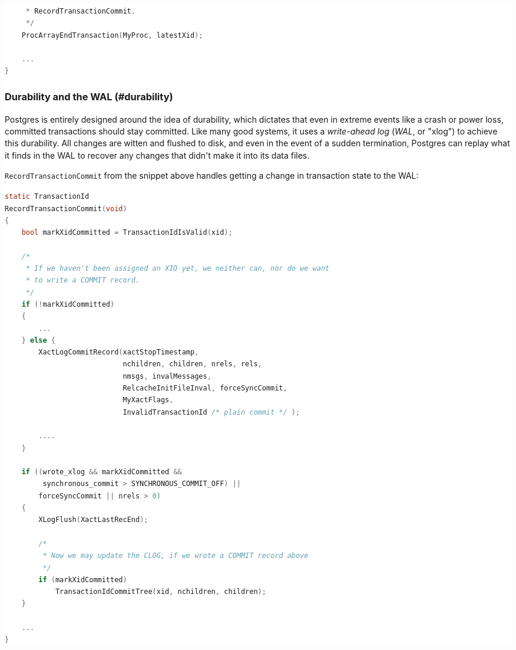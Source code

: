 ``` c
     * RecordTransactionCommit.
     */
    ProcArrayEndTransaction(MyProc, latestXid);

    ...
}
```

### Durability and the WAL (#durability)

Postgres is entirely designed around the idea of
durability, which dictates that even in extreme events like
a crash or power loss, committed transactions should stay
committed. Like many good systems, it uses a _write-ahead
log_ (_WAL_, or "xlog") to achieve this durability. All
changes are witten and flushed to disk, and even in the
event of a sudden termination, Postgres can replay what it
finds in the WAL to recover any changes that didn't make it
into its data files.

`RecordTransactionCommit` from the snippet above handles
getting a change in transaction state to the WAL:

``` c
static TransactionId
RecordTransactionCommit(void)
{
    bool markXidCommitted = TransactionIdIsValid(xid);

    /*
     * If we haven't been assigned an XID yet, we neither can, nor do we want
     * to write a COMMIT record.
     */
    if (!markXidCommitted)
    {
        ...
    } else {
        XactLogCommitRecord(xactStopTimestamp,
                            nchildren, children, nrels, rels,
                            nmsgs, invalMessages,
                            RelcacheInitFileInval, forceSyncCommit,
                            MyXactFlags,
                            InvalidTransactionId /* plain commit */ );

        ....
    }

    if ((wrote_xlog && markXidCommitted &&
         synchronous_commit > SYNCHRONOUS_COMMIT_OFF) ||
        forceSyncCommit || nrels > 0)
    {
        XLogFlush(XactLastRecEnd);

        /*
         * Now we may update the CLOG, if we wrote a COMMIT record above
         */
        if (markXidCommitted)
            TransactionIdCommitTree(xid, nchildren, children);
    }

    ...
}
```
